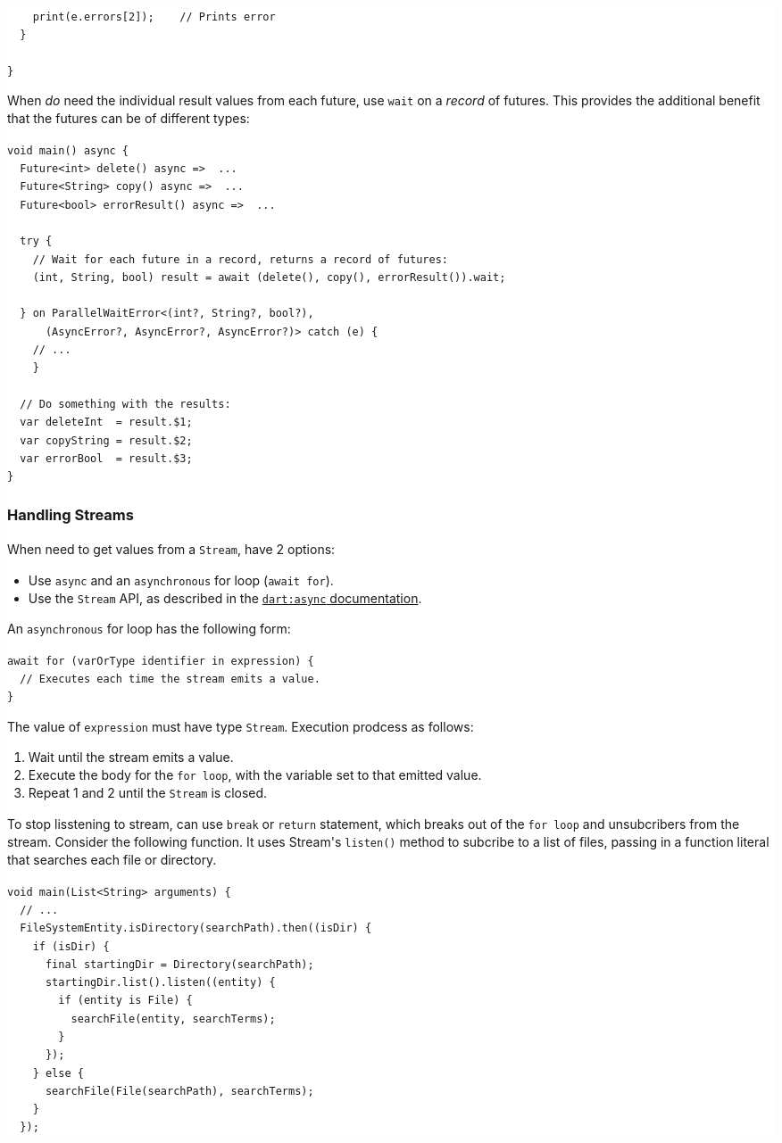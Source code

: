 ``` 
    print(e.errors[2]);    // Prints error
  }

}
```

When _do_ need the individual result values from each future, use `wait` on a _record_ of futures. This provides the additional benefit that the futures can be of different types:
```
void main() async {
  Future<int> delete() async =>  ...
  Future<String> copy() async =>  ...
  Future<bool> errorResult() async =>  ...

  try {    
    // Wait for each future in a record, returns a record of futures:
    (int, String, bool) result = await (delete(), copy(), errorResult()).wait;
  
  } on ParallelWaitError<(int?, String?, bool?),
      (AsyncError?, AsyncError?, AsyncError?)> catch (e) {
    // ...
    }

  // Do something with the results:
  var deleteInt  = result.$1;
  var copyString = result.$2;
  var errorBool  = result.$3;
}
```
### Handling Streams
When need to get values from a `Stream`, have 2 options:
- Use `async` and an `asynchronous` for loop (`await for`).
- Use the `Stream` API, as described in the [`dart:async` documentation](https://dart.dev/libraries/dart-async#stream).

An `asynchronous` for loop has the following form:
```
await for (varOrType identifier in expression) {
  // Executes each time the stream emits a value.
}
```
The value of `expression` must have type `Stream`. Execution prodcess as follows:  
  1. Wait until the stream emits a value.
  2. Execute the body for the `for loop`, with the variable set to that emitted value.
  3. Repeat 1 and 2 until the `Stream` is closed.

To stop lisstening to stream, can use `break` or `return` statement, which breaks out of the `for loop` and unsubcribers from the stream.
Consider the following function. It uses Stream's `listen()` method to subcribe to a list of files, passing in a function literal that searches each file or directory.
```
void main(List<String> arguments) {
  // ...
  FileSystemEntity.isDirectory(searchPath).then((isDir) {
    if (isDir) {
      final startingDir = Directory(searchPath);
      startingDir.list().listen((entity) {
        if (entity is File) {
          searchFile(entity, searchTerms);
        }
      });
    } else {
      searchFile(File(searchPath), searchTerms);
    }
  });
```